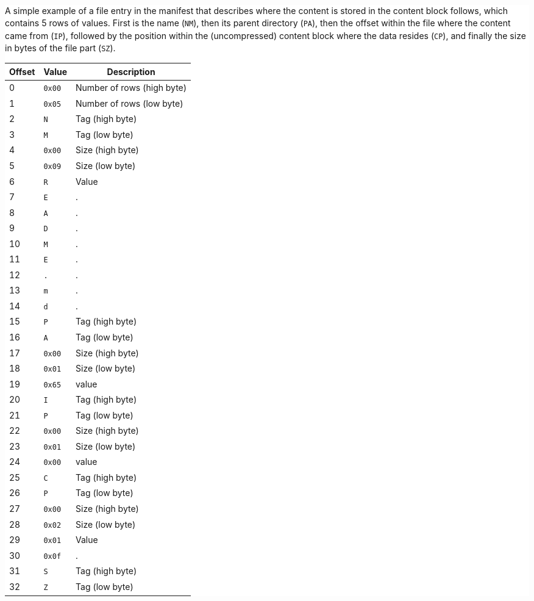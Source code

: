 A simple example of a file entry in the manifest that describes where the content is stored in the content block follows, which contains 5 rows of values. First is the name (`NM`), then its parent directory (`PA`), then the offset within the file where the content came from (`IP`), followed by the position within the (uncompressed) content block where the data resides (`CP`), and finally the size in bytes of the file part (`SZ`).

| Offset | Value  | Description |
| ------ | ------ | ----------- |
|      0 | `0x00` | Number of rows (high byte) |
|      1 | `0x05` | Number of rows (low byte) |
|      2 | `N`    | Tag (high byte) |
|      3 | `M`    | Tag (low byte) |
|      4 | `0x00` | Size (high byte) |
|      5 | `0x09` | Size (low byte) |
|      6 | `R`    | Value |
|      7 | `E`    | . |
|      8 | `A`    | . |
|      9 | `D`    | . |
|     10 | `M`    | . |
|     11 | `E`    | . |
|     12 | `.`    | . |
|     13 | `m`    | . |
|     14 | `d`    | . |
|     15 | `P`    | Tag (high byte) |
|     16 | `A`    | Tag (low byte) |
|     17 | `0x00` | Size (high byte) |
|     18 | `0x01` | Size (low byte) |
|     19 | `0x65` | value |
|     20 | `I`    | Tag (high byte) |
|     21 | `P`    | Tag (low byte) |
|     22 | `0x00` | Size (high byte) |
|     23 | `0x01` | Size (low byte) |
|     24 | `0x00` | value |
|     25 | `C`    | Tag (high byte) |
|     26 | `P`    | Tag (low byte) |
|     27 | `0x00` | Size (high byte) |
|     28 | `0x02` | Size (low byte) |
|     29 | `0x01` | Value |
|     30 | `0x0f` | . |
|     31 | `S`    | Tag (high byte) |
|     32 | `Z`    | Tag (low byte) |